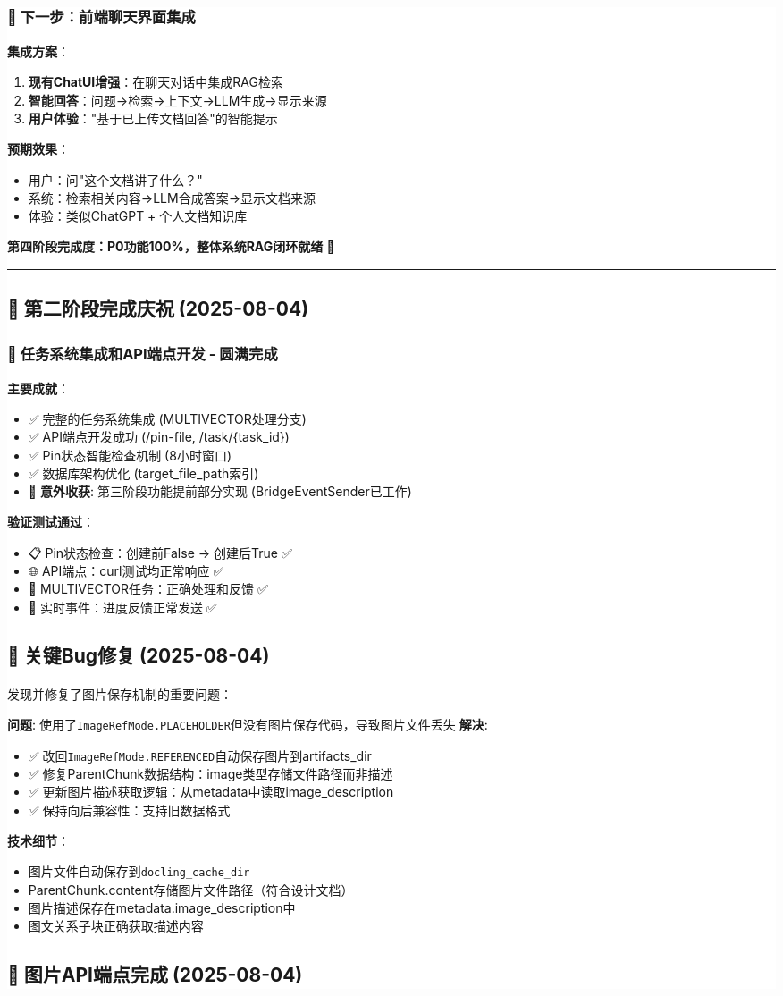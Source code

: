 ### 🎯 下一步：前端聊天界面集成

**集成方案**：
1. **现有ChatUI增强**：在聊天对话中集成RAG检索
2. **智能回答**：问题→检索→上下文→LLM生成→显示来源
3. **用户体验**："基于已上传文档回答"的智能提示

**预期效果**：
- 用户：问"这个文档讲了什么？"
- 系统：检索相关内容→LLM合成答案→显示文档来源
- 体验：类似ChatGPT + 个人文档知识库

**第四阶段完成度：P0功能100%，整体系统RAG闭环就绪** 🎊

---

## 🎉 第二阶段完成庆祝 (2025-08-04)

### 🎊 任务系统集成和API端点开发 - 圆满完成

**主要成就**：

- ✅ 完整的任务系统集成 (MULTIVECTOR处理分支)
- ✅ API端点开发成功 (/pin-file, /task/{task_id})  
- ✅ Pin状态智能检查机制 (8小时窗口)
- ✅ 数据库架构优化 (target_file_path索引)
- 🎁 **意外收获**: 第三阶段功能提前部分实现 (BridgeEventSender已工作)

**验证测试通过**：

- 📋 Pin状态检查：创建前False → 创建后True ✅
- 🌐 API端点：curl测试均正常响应 ✅  
- 🔄 MULTIVECTOR任务：正确处理和反馈 ✅
- 🎉 实时事件：进度反馈正常发送 ✅

## 🔧 关键Bug修复 (2025-08-04)

发现并修复了图片保存机制的重要问题：

**问题**: 使用了`ImageRefMode.PLACEHOLDER`但没有图片保存代码，导致图片文件丢失
**解决**:

- ✅ 改回`ImageRefMode.REFERENCED`自动保存图片到artifacts_dir
- ✅ 修复ParentChunk数据结构：image类型存储文件路径而非描述
- ✅ 更新图片描述获取逻辑：从metadata中读取image_description
- ✅ 保持向后兼容性：支持旧数据格式

**技术细节**：

- 图片文件自动保存到`docling_cache_dir`
- ParentChunk.content存储图片文件路径（符合设计文档）
- 图片描述保存在metadata.image_description中
- 图文关系子块正确获取描述内容

## 🚀 图片API端点完成 (2025-08-04)
